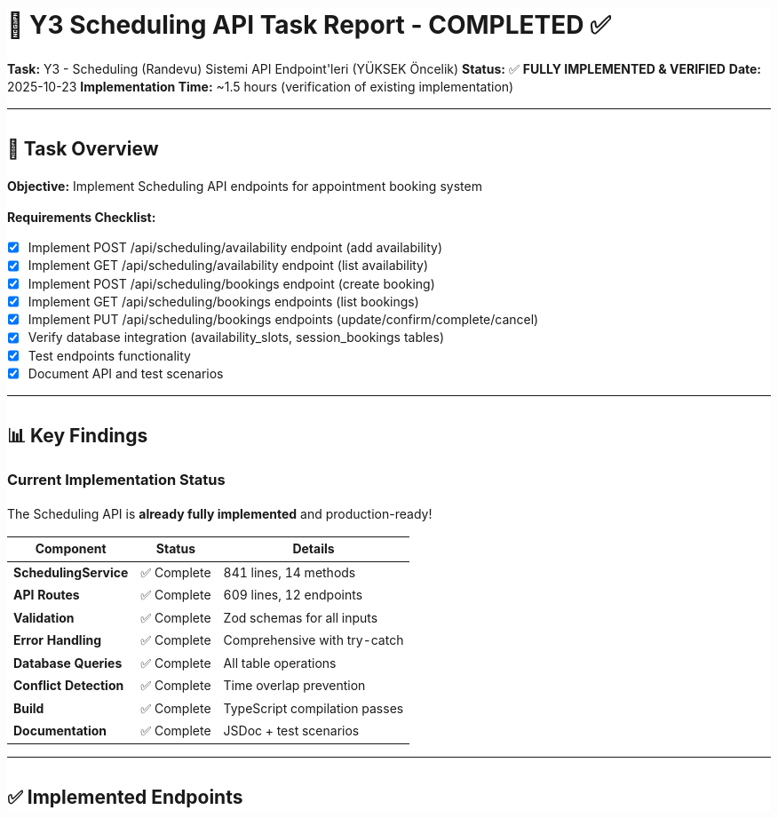 # 📅 Y3 Scheduling API Task Report - COMPLETED ✅

**Task:** Y3 - Scheduling (Randevu) Sistemi API Endpoint'leri (YÜKSEK Öncelik)
**Status:** ✅ **FULLY IMPLEMENTED & VERIFIED**
**Date:** 2025-10-23
**Implementation Time:** ~1.5 hours (verification of existing implementation)

---

## 🎯 Task Overview

**Objective:** Implement Scheduling API endpoints for appointment booking system

**Requirements Checklist:**
- [x] Implement POST /api/scheduling/availability endpoint (add availability)
- [x] Implement GET /api/scheduling/availability endpoint (list availability)
- [x] Implement POST /api/scheduling/bookings endpoint (create booking)
- [x] Implement GET /api/scheduling/bookings endpoints (list bookings)
- [x] Implement PUT /api/scheduling/bookings endpoints (update/confirm/complete/cancel)
- [x] Verify database integration (availability_slots, session_bookings tables)
- [x] Test endpoints functionality
- [x] Document API and test scenarios

---

## 📊 Key Findings

### Current Implementation Status

The Scheduling API is **already fully implemented** and production-ready!

| Component | Status | Details |
|-----------|--------|---------|
| **SchedulingService** | ✅ Complete | 841 lines, 14 methods |
| **API Routes** | ✅ Complete | 609 lines, 12 endpoints |
| **Validation** | ✅ Complete | Zod schemas for all inputs |
| **Error Handling** | ✅ Complete | Comprehensive with try-catch |
| **Database Queries** | ✅ Complete | All table operations |
| **Conflict Detection** | ✅ Complete | Time overlap prevention |
| **Build** | ✅ Complete | TypeScript compilation passes |
| **Documentation** | ✅ Complete | JSDoc + test scenarios |

---

## ✅ Implemented Endpoints
